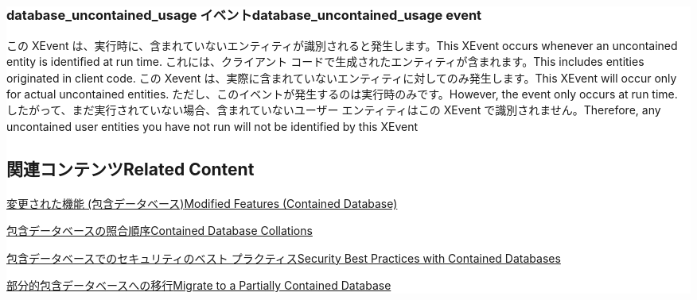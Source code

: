 ### <a name="database_uncontained_usage-event"></a><span data-ttu-id="ddfb9-218">database_uncontained_usage イベント</span><span class="sxs-lookup"><span data-stu-id="ddfb9-218">database_uncontained_usage event</span></span>  
 <span data-ttu-id="ddfb9-219">この XEvent は、実行時に、含まれていないエンティティが識別されると発生します。</span><span class="sxs-lookup"><span data-stu-id="ddfb9-219">This XEvent occurs whenever an uncontained entity is identified at run time.</span></span> <span data-ttu-id="ddfb9-220">これには、クライアント コードで生成されたエンティティが含まれます。</span><span class="sxs-lookup"><span data-stu-id="ddfb9-220">This includes entities originated in client code.</span></span> <span data-ttu-id="ddfb9-221">この Xevent は、実際に含まれていないエンティティに対してのみ発生します。</span><span class="sxs-lookup"><span data-stu-id="ddfb9-221">This XEvent will occur only for actual uncontained entities.</span></span> <span data-ttu-id="ddfb9-222">ただし、このイベントが発生するのは実行時のみです。</span><span class="sxs-lookup"><span data-stu-id="ddfb9-222">However, the event only occurs at run time.</span></span> <span data-ttu-id="ddfb9-223">したがって、まだ実行されていない場合、含まれていないユーザー エンティティはこの XEvent で識別されません。</span><span class="sxs-lookup"><span data-stu-id="ddfb9-223">Therefore, any uncontained user entities you have not run will not be identified by this XEvent</span></span>  
  
## <a name="related-content"></a><span data-ttu-id="ddfb9-224">関連コンテンツ</span><span class="sxs-lookup"><span data-stu-id="ddfb9-224">Related Content</span></span>  
 [<span data-ttu-id="ddfb9-225">変更された機能 &#40;包含データベース&#41;</span><span class="sxs-lookup"><span data-stu-id="ddfb9-225">Modified Features &#40;Contained Database&#41;</span></span>](modified-features-contained-database.md)  
  
 [<span data-ttu-id="ddfb9-226">包含データベースの照合順序</span><span class="sxs-lookup"><span data-stu-id="ddfb9-226">Contained Database Collations</span></span>](contained-database-collations.md)  
  
 [<span data-ttu-id="ddfb9-227">包含データベースでのセキュリティのベスト プラクティス</span><span class="sxs-lookup"><span data-stu-id="ddfb9-227">Security Best Practices with Contained Databases</span></span>](security-best-practices-with-contained-databases.md)  
  
 [<span data-ttu-id="ddfb9-228">部分的包含データベースへの移行</span><span class="sxs-lookup"><span data-stu-id="ddfb9-228">Migrate to a Partially Contained Database</span></span>](migrate-to-a-partially-contained-database.md)  
  
  
